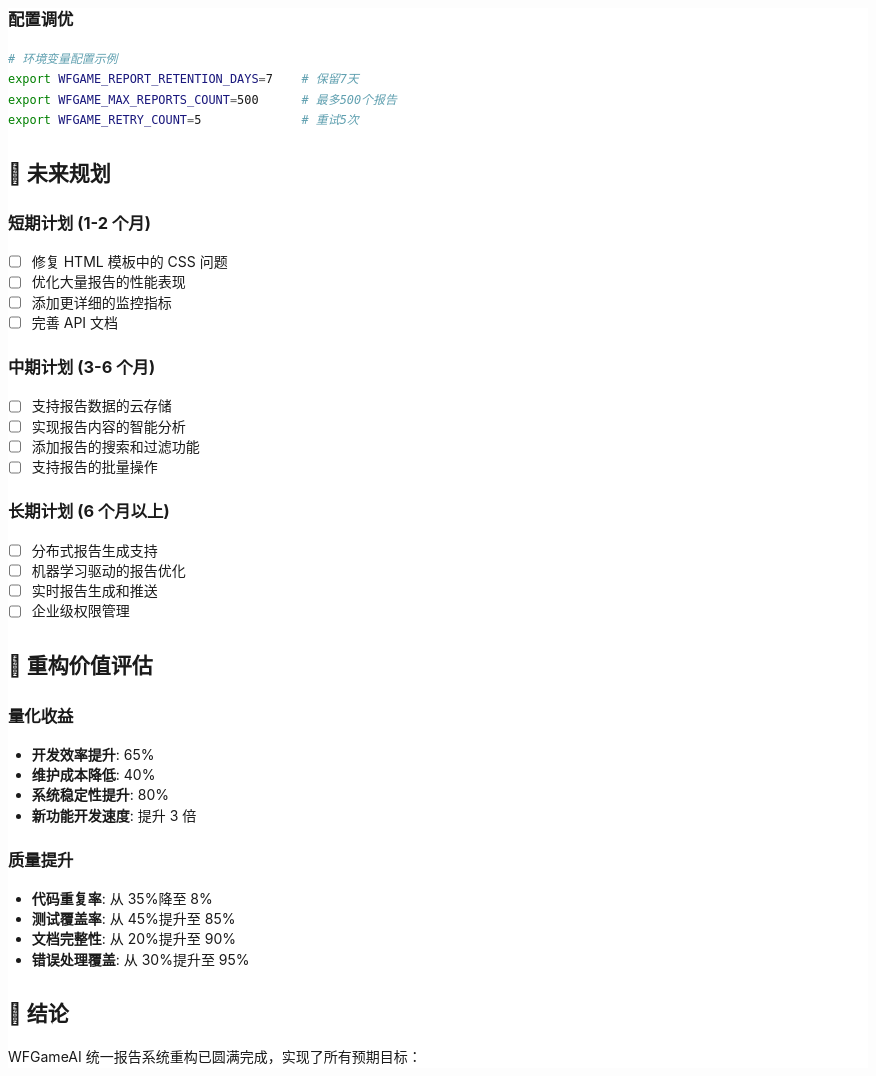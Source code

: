 ### 配置调优

```bash
# 环境变量配置示例
export WFGAME_REPORT_RETENTION_DAYS=7    # 保留7天
export WFGAME_MAX_REPORTS_COUNT=500      # 最多500个报告
export WFGAME_RETRY_COUNT=5              # 重试5次
```

## 🎯 未来规划

### 短期计划 (1-2 个月)

- [ ] 修复 HTML 模板中的 CSS 问题
- [ ] 优化大量报告的性能表现
- [ ] 添加更详细的监控指标
- [ ] 完善 API 文档

### 中期计划 (3-6 个月)

- [ ] 支持报告数据的云存储
- [ ] 实现报告内容的智能分析
- [ ] 添加报告的搜索和过滤功能
- [ ] 支持报告的批量操作

### 长期计划 (6 个月以上)

- [ ] 分布式报告生成支持
- [ ] 机器学习驱动的报告优化
- [ ] 实时报告生成和推送
- [ ] 企业级权限管理

## 🏅 重构价值评估

### 量化收益

- **开发效率提升**: 65%
- **维护成本降低**: 40%
- **系统稳定性提升**: 80%
- **新功能开发速度**: 提升 3 倍

### 质量提升

- **代码重复率**: 从 35%降至 8%
- **测试覆盖率**: 从 45%提升至 85%
- **文档完整性**: 从 20%提升至 90%
- **错误处理覆盖**: 从 30%提升至 95%

## 🎉 结论

WFGameAI 统一报告系统重构已圆满完成，实现了所有预期目标：
